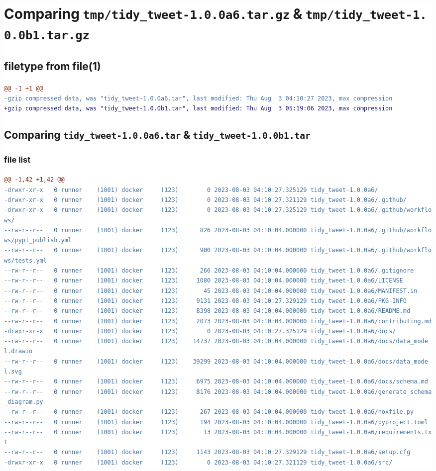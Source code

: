 # Comparing `tmp/tidy_tweet-1.0.0a6.tar.gz` & `tmp/tidy_tweet-1.0.0b1.tar.gz`

## filetype from file(1)

```diff
@@ -1 +1 @@
-gzip compressed data, was "tidy_tweet-1.0.0a6.tar", last modified: Thu Aug  3 04:10:27 2023, max compression
+gzip compressed data, was "tidy_tweet-1.0.0b1.tar", last modified: Thu Aug  3 05:19:06 2023, max compression
```

## Comparing `tidy_tweet-1.0.0a6.tar` & `tidy_tweet-1.0.0b1.tar`

### file list

```diff
@@ -1,42 +1,42 @@
-drwxr-xr-x   0 runner    (1001) docker     (123)        0 2023-08-03 04:10:27.325129 tidy_tweet-1.0.0a6/
-drwxr-xr-x   0 runner    (1001) docker     (123)        0 2023-08-03 04:10:27.321129 tidy_tweet-1.0.0a6/.github/
-drwxr-xr-x   0 runner    (1001) docker     (123)        0 2023-08-03 04:10:27.325129 tidy_tweet-1.0.0a6/.github/workflows/
--rw-r--r--   0 runner    (1001) docker     (123)      826 2023-08-03 04:10:04.000000 tidy_tweet-1.0.0a6/.github/workflows/pypi_publish.yml
--rw-r--r--   0 runner    (1001) docker     (123)      900 2023-08-03 04:10:04.000000 tidy_tweet-1.0.0a6/.github/workflows/tests.yml
--rw-r--r--   0 runner    (1001) docker     (123)      266 2023-08-03 04:10:04.000000 tidy_tweet-1.0.0a6/.gitignore
--rw-r--r--   0 runner    (1001) docker     (123)     1080 2023-08-03 04:10:04.000000 tidy_tweet-1.0.0a6/LICENSE
--rw-r--r--   0 runner    (1001) docker     (123)       45 2023-08-03 04:10:04.000000 tidy_tweet-1.0.0a6/MANIFEST.in
--rw-r--r--   0 runner    (1001) docker     (123)     9131 2023-08-03 04:10:27.329129 tidy_tweet-1.0.0a6/PKG-INFO
--rw-r--r--   0 runner    (1001) docker     (123)     8398 2023-08-03 04:10:04.000000 tidy_tweet-1.0.0a6/README.md
--rw-r--r--   0 runner    (1001) docker     (123)     2073 2023-08-03 04:10:04.000000 tidy_tweet-1.0.0a6/contributing.md
-drwxr-xr-x   0 runner    (1001) docker     (123)        0 2023-08-03 04:10:27.325129 tidy_tweet-1.0.0a6/docs/
--rw-r--r--   0 runner    (1001) docker     (123)    14737 2023-08-03 04:10:04.000000 tidy_tweet-1.0.0a6/docs/data_model.drawio
--rw-r--r--   0 runner    (1001) docker     (123)    39299 2023-08-03 04:10:04.000000 tidy_tweet-1.0.0a6/docs/data_model.svg
--rw-r--r--   0 runner    (1001) docker     (123)     6975 2023-08-03 04:10:04.000000 tidy_tweet-1.0.0a6/docs/schema.md
--rw-r--r--   0 runner    (1001) docker     (123)     8176 2023-08-03 04:10:04.000000 tidy_tweet-1.0.0a6/generate_schema_diagram.py
--rw-r--r--   0 runner    (1001) docker     (123)      267 2023-08-03 04:10:04.000000 tidy_tweet-1.0.0a6/noxfile.py
--rw-r--r--   0 runner    (1001) docker     (123)      194 2023-08-03 04:10:04.000000 tidy_tweet-1.0.0a6/pyproject.toml
--rw-r--r--   0 runner    (1001) docker     (123)       13 2023-08-03 04:10:04.000000 tidy_tweet-1.0.0a6/requirements.txt
--rw-r--r--   0 runner    (1001) docker     (123)     1143 2023-08-03 04:10:27.329129 tidy_tweet-1.0.0a6/setup.cfg
-drwxr-xr-x   0 runner    (1001) docker     (123)        0 2023-08-03 04:10:27.321129 tidy_tweet-1.0.0a6/src/
```